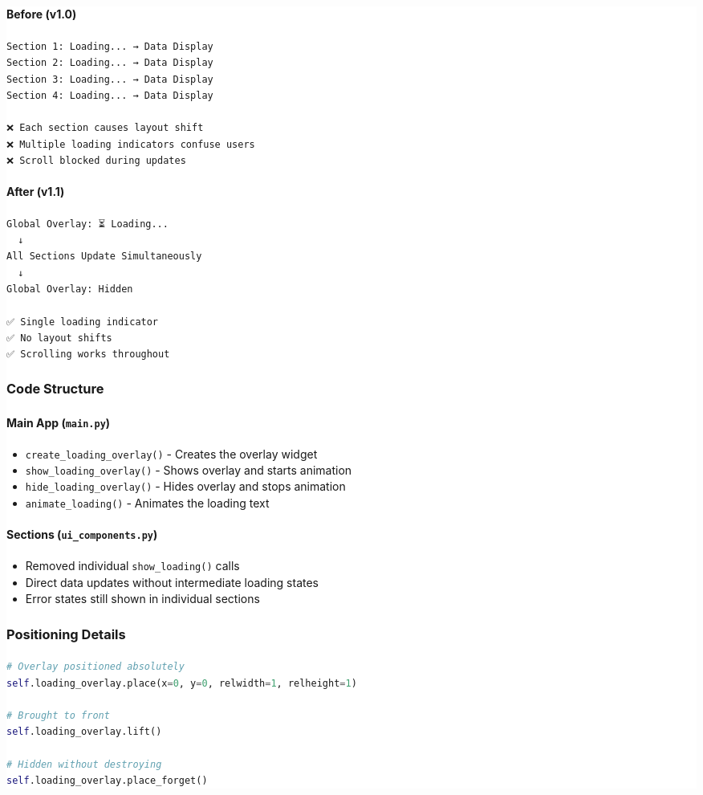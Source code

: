 #### Before (v1.0)

```
Section 1: Loading... → Data Display
Section 2: Loading... → Data Display
Section 3: Loading... → Data Display
Section 4: Loading... → Data Display

❌ Each section causes layout shift
❌ Multiple loading indicators confuse users
❌ Scroll blocked during updates
```

#### After (v1.1)

```
Global Overlay: ⏳ Loading...
  ↓
All Sections Update Simultaneously
  ↓
Global Overlay: Hidden

✅ Single loading indicator
✅ No layout shifts
✅ Scrolling works throughout
```

### Code Structure

#### Main App (`main.py`)

- `create_loading_overlay()` - Creates the overlay widget
- `show_loading_overlay()` - Shows overlay and starts animation
- `hide_loading_overlay()` - Hides overlay and stops animation
- `animate_loading()` - Animates the loading text

#### Sections (`ui_components.py`)

- Removed individual `show_loading()` calls
- Direct data updates without intermediate loading states
- Error states still shown in individual sections

### Positioning Details

```python
# Overlay positioned absolutely
self.loading_overlay.place(x=0, y=0, relwidth=1, relheight=1)

# Brought to front
self.loading_overlay.lift()

# Hidden without destroying
self.loading_overlay.place_forget()
```
